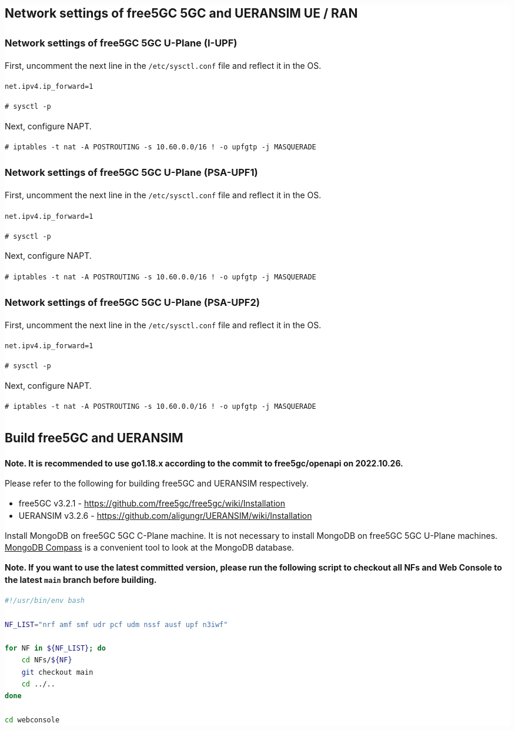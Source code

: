 <h2 id="network_settings">Network settings of free5GC 5GC and UERANSIM UE / RAN</h2>

<h3 id="network_settings_up1">Network settings of free5GC 5GC U-Plane (I-UPF)</h3>

First, uncomment the next line in the `/etc/sysctl.conf` file and reflect it in the OS.
```
net.ipv4.ip_forward=1
```
```
# sysctl -p
```
Next, configure NAPT.
```
# iptables -t nat -A POSTROUTING -s 10.60.0.0/16 ! -o upfgtp -j MASQUERADE
```

<h3 id="network_settings_up2">Network settings of free5GC 5GC U-Plane (PSA-UPF1)</h3>

First, uncomment the next line in the `/etc/sysctl.conf` file and reflect it in the OS.
```
net.ipv4.ip_forward=1
```
```
# sysctl -p
```
Next, configure NAPT.
```
# iptables -t nat -A POSTROUTING -s 10.60.0.0/16 ! -o upfgtp -j MASQUERADE
```

<h3 id="network_settings_up3">Network settings of free5GC 5GC U-Plane (PSA-UPF2)</h3>

First, uncomment the next line in the `/etc/sysctl.conf` file and reflect it in the OS.
```
net.ipv4.ip_forward=1
```
```
# sysctl -p
```
Next, configure NAPT.
```
# iptables -t nat -A POSTROUTING -s 10.60.0.0/16 ! -o upfgtp -j MASQUERADE
```

<h2 id="build">Build free5GC and UERANSIM</h2>

**Note. It is recommended to use go1.18.x according to the commit to free5gc/openapi on 2022.10.26.**

Please refer to the following for building free5GC and UERANSIM respectively.
- free5GC v3.2.1 - https://github.com/free5gc/free5gc/wiki/Installation
- UERANSIM v3.2.6 - https://github.com/aligungr/UERANSIM/wiki/Installation

Install MongoDB on free5GC 5GC C-Plane machine.
It is not necessary to install MongoDB on free5GC 5GC U-Plane machines.
[MongoDB Compass](https://www.mongodb.com/products/compass) is a convenient tool to look at the MongoDB database.

**Note. If you want to use the latest committed version, please run the following script to checkout all NFs and Web Console to the latest `main` branch before building.**
```bash
#!/usr/bin/env bash

NF_LIST="nrf amf smf udr pcf udm nssf ausf upf n3iwf"

for NF in ${NF_LIST}; do
    cd NFs/${NF}
    git checkout main
    cd ../..
done

cd webconsole
```